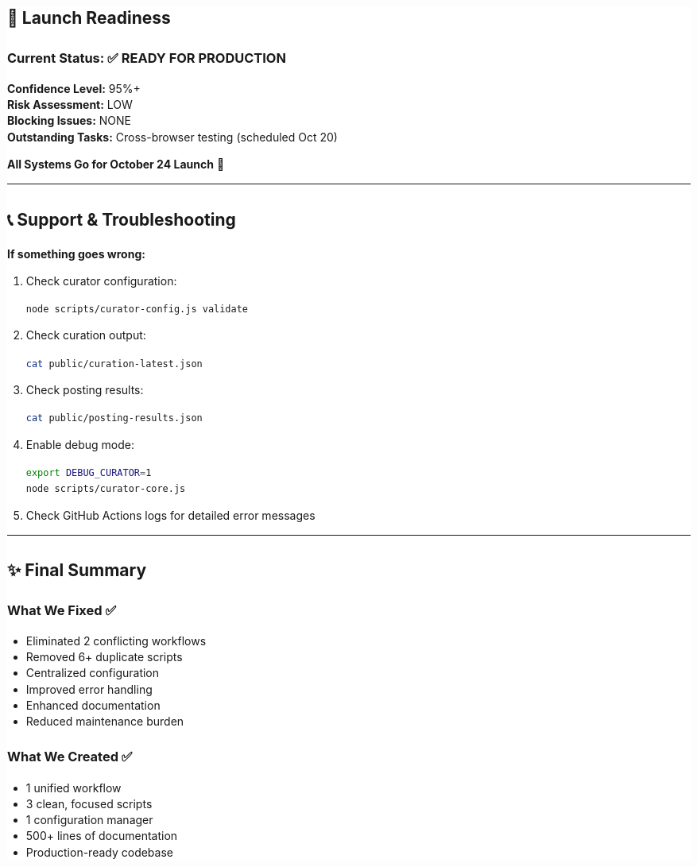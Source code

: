 
## 🚀 Launch Readiness

### Current Status: ✅ **READY FOR PRODUCTION**

**Confidence Level:** 95%+  
**Risk Assessment:** LOW  
**Blocking Issues:** NONE  
**Outstanding Tasks:** Cross-browser testing (scheduled Oct 20)

**All Systems Go for October 24 Launch** 🎉

---

## 📞 Support & Troubleshooting

**If something goes wrong:**

1. Check curator configuration:
   ```bash
   node scripts/curator-config.js validate
   ```

2. Check curation output:
   ```bash
   cat public/curation-latest.json
   ```

3. Check posting results:
   ```bash
   cat public/posting-results.json
   ```

4. Enable debug mode:
   ```bash
   export DEBUG_CURATOR=1
   node scripts/curator-core.js
   ```

5. Check GitHub Actions logs for detailed error messages

---

## ✨ Final Summary

### What We Fixed ✅
- Eliminated 2 conflicting workflows
- Removed 6+ duplicate scripts
- Centralized configuration
- Improved error handling
- Enhanced documentation
- Reduced maintenance burden

### What We Created ✅
- 1 unified workflow
- 3 clean, focused scripts
- 1 configuration manager
- 500+ lines of documentation
- Production-ready codebase

